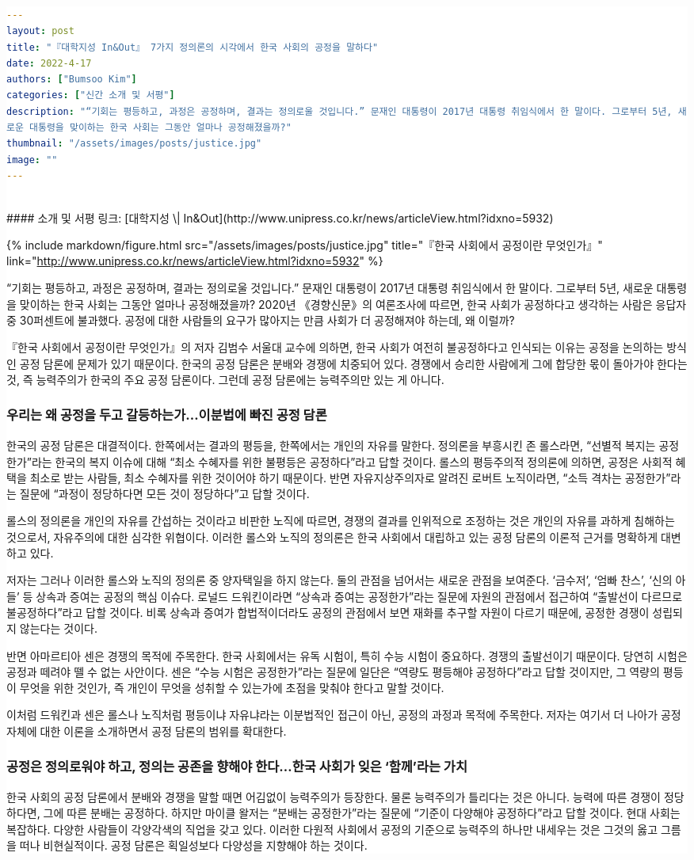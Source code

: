 ```yaml
---
layout: post
title: "『대학지성 In&Out』 7가지 정의론의 시각에서 한국 사회의 공정을 말하다"
date: 2022-4-17
authors: ["Bumsoo Kim"]
categories: ["신간 소개 및 서평"]
description: "“기회는 평등하고, 과정은 공정하며, 결과는 정의로울 것입니다.” 문재인 대통령이 2017년 대통령 취임식에서 한 말이다. 그로부터 5년, 새로운 대통령을 맞이하는 한국 사회는 그동안 얼마나 공정해졌을까?"
thumbnail: "/assets/images/posts/justice.jpg"
image: ""
---
```


<br>
#### 소개 및 서평 링크: [대학지성 \| In&Out](http://www.unipress.co.kr/news/articleView.html?idxno=5932)

{% include markdown/figure.html src="/assets/images/posts/justice.jpg" title="『한국 사회에서 공정이란 무엇인가』" link="http://www.unipress.co.kr/news/articleView.html?idxno=5932" %}

“기회는 평등하고, 과정은 공정하며, 결과는 정의로울 것입니다.” 문재인 대통령이 2017년 대통령 취임식에서 한 말이다. 그로부터 5년, 새로운 대통령을 맞이하는 한국 사회는 그동안 얼마나 공정해졌을까? 2020년 《경향신문》의 여론조사에 따르면, 한국 사회가 공정하다고 생각하는 사람은 응답자 중 30퍼센트에 불과했다. 공정에 대한 사람들의 요구가 많아지는 만큼 사회가 더 공정해져야 하는데, 왜 이럴까?

『한국 사회에서 공정이란 무엇인가』의 저자 김범수 서울대 교수에 의하면, 한국 사회가 여전히 불공정하다고 인식되는 이유는 공정을 논의하는 방식인 공정 담론에 문제가 있기 때문이다. 한국의 공정 담론은 분배와 경쟁에 치중되어 있다. 경쟁에서 승리한 사람에게 그에 합당한 몫이 돌아가야 한다는 것, 즉 능력주의가 한국의 주요 공정 담론이다. 그런데 공정 담론에는 능력주의만 있는 게 아니다.

### 우리는 왜 공정을 두고 갈등하는가…이분법에 빠진 공정 담론

한국의 공정 담론은 대결적이다. 한쪽에서는 결과의 평등을, 한쪽에서는 개인의 자유를 말한다. 정의론을 부흥시킨 존 롤스라면, “선별적 복지는 공정한가”라는 한국의 복지 이슈에 대해 “최소 수혜자를 위한 불평등은 공정하다”라고 답할 것이다. 롤스의 평등주의적 정의론에 의하면, 공정은 사회적 혜택을 최소로 받는 사람들, 최소 수혜자를 위한 것이어야 하기 때문이다. 반면 자유지상주의자로 알려진 로버트 노직이라면, “소득 격차는 공정한가”라는 질문에 “과정이 정당하다면 모든 것이 정당하다”고 답할 것이다.

롤스의 정의론을 개인의 자유를 간섭하는 것이라고 비판한 노직에 따르면, 경쟁의 결과를 인위적으로 조정하는 것은 개인의 자유를 과하게 침해하는 것으로서, 자유주의에 대한 심각한 위협이다. 이러한 롤스와 노직의 정의론은 한국 사회에서 대립하고 있는 공정 담론의 이론적 근거를 명확하게 대변하고 있다.

저자는 그러나 이러한 롤스와 노직의 정의론 중 양자택일을 하지 않는다. 둘의 관점을 넘어서는 새로운 관점을 보여준다. ‘금수저’, ‘엄빠 찬스’, ‘신의 아들’ 등 상속과 증여는 공정의 핵심 이슈다. 로널드 드워킨이라면 “상속과 증여는 공정한가”라는 질문에 자원의 관점에서 접근하여 “출발선이 다르므로 불공정하다”라고 답할 것이다. 비록 상속과 증여가 합법적이더라도 공정의 관점에서 보면 재화를 추구할 자원이 다르기 때문에, 공정한 경쟁이 성립되지 않는다는 것이다.

반면 아마르티아 센은 경쟁의 목적에 주목한다. 한국 사회에서는 유독 시험이, 특히 수능 시험이 중요하다. 경쟁의 출발선이기 때문이다. 당연히 시험은 공정과 떼려야 뗄 수 없는 사안이다. 센은 “수능 시험은 공정한가”라는 질문에 일단은 “역량도 평등해야 공정하다”라고 답할 것이지만, 그 역량의 평등이 무엇을 위한 것인가, 즉 개인이 무엇을 성취할 수 있는가에 초점을 맞춰야 한다고 말할 것이다.

이처럼 드워킨과 센은 롤스나 노직처럼 평등이냐 자유냐라는 이분법적인 접근이 아닌, 공정의 과정과 목적에 주목한다. 저자는 여기서 더 나아가 공정 자체에 대한 이론을 소개하면서 공정 담론의 범위를 확대한다.

### 공정은 정의로워야 하고, 정의는 공존을 향해야 한다…한국 사회가 잊은 ‘함께’라는 가치

한국 사회의 공정 담론에서 분배와 경쟁을 말할 때면 어김없이 능력주의가 등장한다. 물론 능력주의가 틀리다는 것은 아니다. 능력에 따른 경쟁이 정당하다면, 그에 따른 분배는 공정하다. 하지만 마이클 왈저는 “분배는 공정한가”라는 질문에 “기준이 다양해야 공정하다”라고 답할 것이다. 현대 사회는 복잡하다. 다양한 사람들이 각양각색의 직업을 갖고 있다. 이러한 다원적 사회에서 공정의 기준으로 능력주의 하나만 내세우는 것은 그것의 옳고 그름을 떠나 비현실적이다. 공정 담론은 획일성보다 다양성을 지향해야 하는 것이다.

